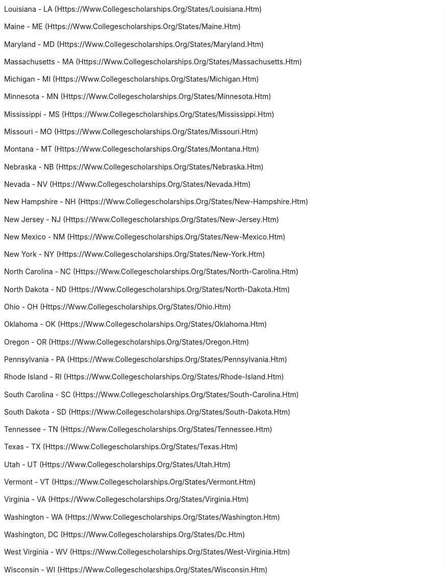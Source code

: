 Louisiana - LA (Https://Www.Collegescholarships.Org/States/Louisiana.Htm)

Maine - ME (Https://Www.Collegescholarships.Org/States/Maine.Htm)

Maryland - MD (Https://Www.Collegescholarships.Org/States/Maryland.Htm)

Massachusetts - MA (Https://Www.Collegescholarships.Org/States/Massachusetts.Htm)

Michigan - MI (Https://Www.Collegescholarships.Org/States/Michigan.Htm)

Minnesota - MN (Https://Www.Collegescholarships.Org/States/Minnesota.Htm)

Mississippi - MS (Https://Www.Collegescholarships.Org/States/Mississippi.Htm)

Missouri - MO (Https://Www.Collegescholarships.Org/States/Missouri.Htm)

Montana - MT (Https://Www.Collegescholarships.Org/States/Montana.Htm)

Nebraska - NB (Https://Www.Collegescholarships.Org/States/Nebraska.Htm)

Nevada - NV (Https://Www.Collegescholarships.Org/States/Nevada.Htm)

New Hampshire - NH (Https://Www.Collegescholarships.Org/States/New-Hampshire.Htm)

New Jersey - NJ (Https://Www.Collegescholarships.Org/States/New-Jersey.Htm)

New Mexico - NM (Https://Www.Collegescholarships.Org/States/New-Mexico.Htm)

New York - NY (Https://Www.Collegescholarships.Org/States/New-York.Htm)

North Carolina - NC (Https://Www.Collegescholarships.Org/States/North-Carolina.Htm)

North Dakota - ND (Https://Www.Collegescholarships.Org/States/North-Dakota.Htm)

Ohio - OH (Https://Www.Collegescholarships.Org/States/Ohio.Htm)

Oklahoma - OK (Https://Www.Collegescholarships.Org/States/Oklahoma.Htm)

Oregon - OR (Https://Www.Collegescholarships.Org/States/Oregon.Htm)

Pennsylvania - PA (Https://Www.Collegescholarships.Org/States/Pennsylvania.Htm)

Rhode Island - RI (Https://Www.Collegescholarships.Org/States/Rhode-Island.Htm)

South Carolina - SC (Https://Www.Collegescholarships.Org/States/South-Carolina.Htm)

South Dakota - SD (Https://Www.Collegescholarships.Org/States/South-Dakota.Htm)

Tennessee - TN (Https://Www.Collegescholarships.Org/States/Tennessee.Htm)

Texas - TX (Https://Www.Collegescholarships.Org/States/Texas.Htm)

Utah - UT (Https://Www.Collegescholarships.Org/States/Utah.Htm)

Vermont - VT (Https://Www.Collegescholarships.Org/States/Vermont.Htm)

Virginia - VA (Https://Www.Collegescholarships.Org/States/Virginia.Htm)

Washington - WA (Https://Www.Collegescholarships.Org/States/Washington.Htm)

Washington, DC (Https://Www.Collegescholarships.Org/States/Dc.Htm)

West Virginia - WV (Https://Www.Collegescholarships.Org/States/West-Virginia.Htm)

Wisconsin - WI (Https://Www.Collegescholarships.Org/States/Wisconsin.Htm)
